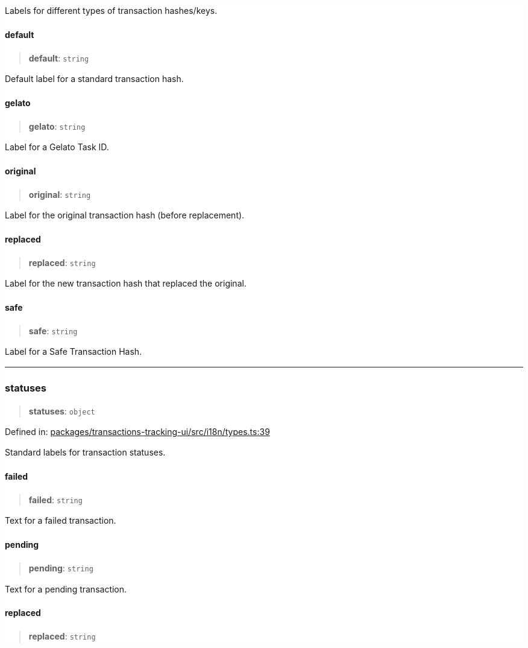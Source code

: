 Labels for different types of transaction hashes/keys.

#### default

> **default**: `string`

Default label for a standard transaction hash.

#### gelato

> **gelato**: `string`

Label for a Gelato Task ID.

#### original

> **original**: `string`

Label for the original transaction hash (before replacement).

#### replaced

> **replaced**: `string`

Label for the new transaction hash that replaced the original.

#### safe

> **safe**: `string`

Label for a Safe Transaction Hash.

***

### statuses

> **statuses**: `object`

Defined in: [packages/transactions-tracking-ui/src/i18n/types.ts:39](https://github.com/TuwaIO/web3-transactions-tracking/blob/b7157ec97601bac11089c33347f8d589c043b005/packages/transactions-tracking-ui/src/i18n/types.ts#L39)

Standard labels for transaction statuses.

#### failed

> **failed**: `string`

Text for a failed transaction.

#### pending

> **pending**: `string`

Text for a pending transaction.

#### replaced

> **replaced**: `string`
